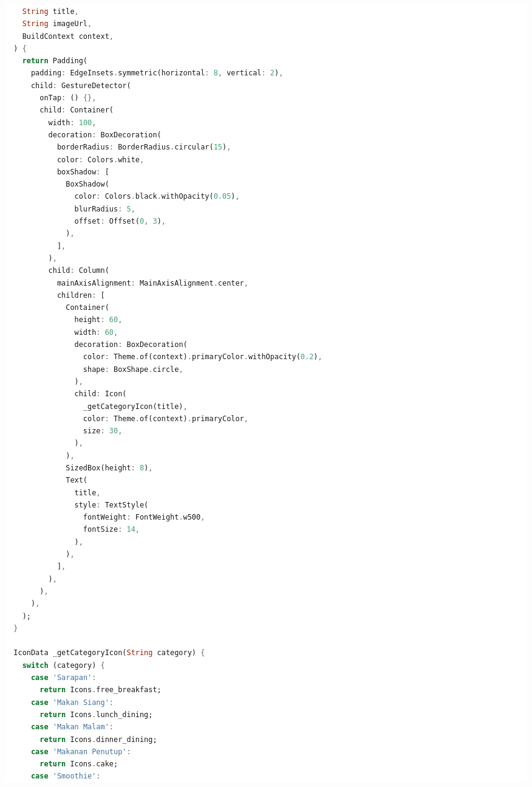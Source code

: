 ```dart
    String title,
    String imageUrl,
    BuildContext context,
  ) {
    return Padding(
      padding: EdgeInsets.symmetric(horizontal: 8, vertical: 2),
      child: GestureDetector(
        onTap: () {},
        child: Container(
          width: 100,
          decoration: BoxDecoration(
            borderRadius: BorderRadius.circular(15),
            color: Colors.white,
            boxShadow: [
              BoxShadow(
                color: Colors.black.withOpacity(0.05),
                blurRadius: 5,
                offset: Offset(0, 3),
              ),
            ],
          ),
          child: Column(
            mainAxisAlignment: MainAxisAlignment.center,
            children: [
              Container(
                height: 60,
                width: 60,
                decoration: BoxDecoration(
                  color: Theme.of(context).primaryColor.withOpacity(0.2),
                  shape: BoxShape.circle,
                ),
                child: Icon(
                  _getCategoryIcon(title),
                  color: Theme.of(context).primaryColor,
                  size: 30,
                ),
              ),
              SizedBox(height: 8),
              Text(
                title,
                style: TextStyle(
                  fontWeight: FontWeight.w500,
                  fontSize: 14,
                ),
              ),
            ],
          ),
        ),
      ),
    );
  }

  IconData _getCategoryIcon(String category) {
    switch (category) {
      case 'Sarapan':
        return Icons.free_breakfast;
      case 'Makan Siang':
        return Icons.lunch_dining;
      case 'Makan Malam':
        return Icons.dinner_dining;
      case 'Makanan Penutup':
        return Icons.cake;
      case 'Smoothie':
```